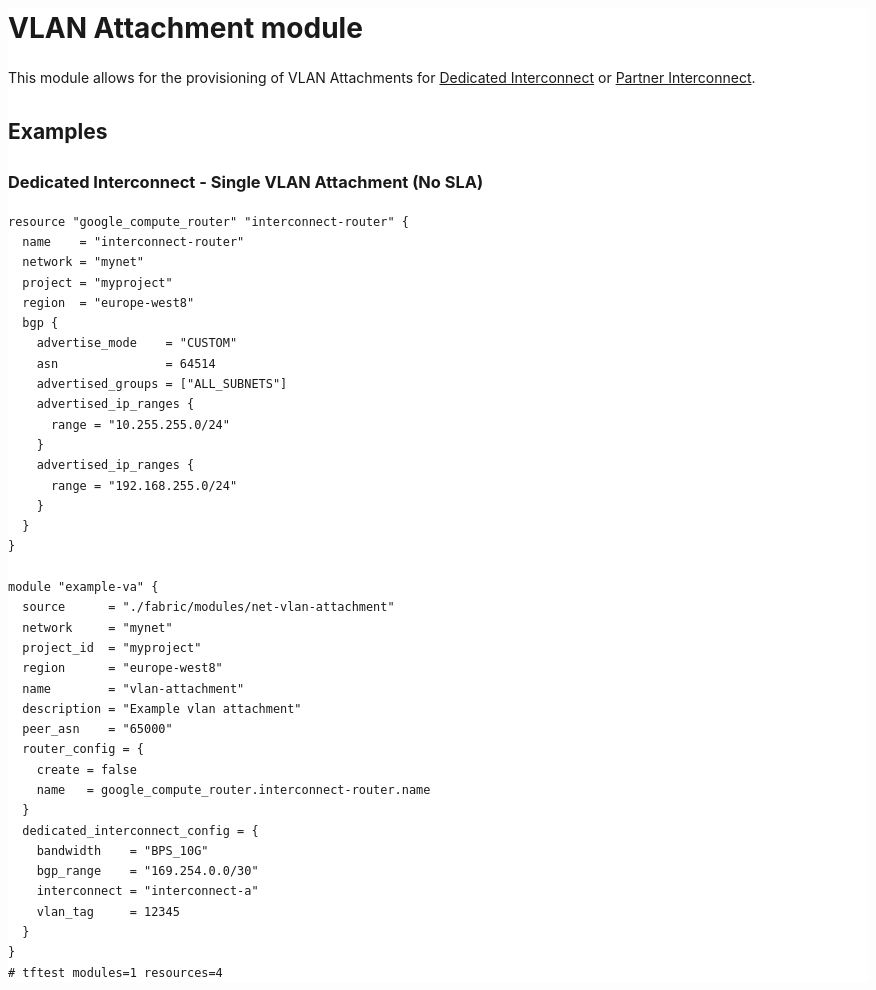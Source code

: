 # VLAN Attachment module

This module allows for the provisioning of VLAN Attachments for [Dedicated Interconnect](https://cloud.google.com/network-connectivity/docs/interconnect/how-to/dedicated/creating-vlan-attachments) or [Partner Interconnect](https://cloud.google.com/network-connectivity/docs/interconnect/how-to/partner/creating-vlan-attachments).

## Examples

### Dedicated Interconnect - Single VLAN Attachment (No SLA)

```hcl
resource "google_compute_router" "interconnect-router" {
  name    = "interconnect-router"
  network = "mynet"
  project = "myproject"
  region  = "europe-west8"
  bgp {
    advertise_mode    = "CUSTOM"
    asn               = 64514
    advertised_groups = ["ALL_SUBNETS"]
    advertised_ip_ranges {
      range = "10.255.255.0/24"
    }
    advertised_ip_ranges {
      range = "192.168.255.0/24"
    }
  }
}

module "example-va" {
  source      = "./fabric/modules/net-vlan-attachment"
  network     = "mynet"
  project_id  = "myproject"
  region      = "europe-west8"
  name        = "vlan-attachment"
  description = "Example vlan attachment"
  peer_asn    = "65000"
  router_config = {
    create = false
    name   = google_compute_router.interconnect-router.name
  }
  dedicated_interconnect_config = {
    bandwidth    = "BPS_10G"
    bgp_range    = "169.254.0.0/30"
    interconnect = "interconnect-a"
    vlan_tag     = 12345
  }
}
# tftest modules=1 resources=4
```
